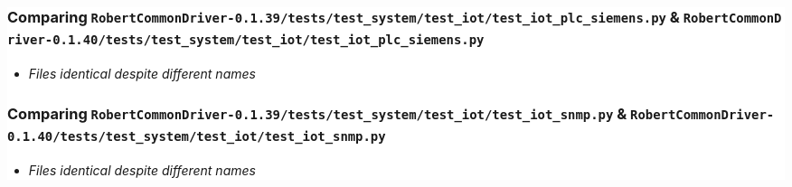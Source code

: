 ### Comparing `RobertCommonDriver-0.1.39/tests/test_system/test_iot/test_iot_plc_siemens.py` & `RobertCommonDriver-0.1.40/tests/test_system/test_iot/test_iot_plc_siemens.py`

 * *Files identical despite different names*

### Comparing `RobertCommonDriver-0.1.39/tests/test_system/test_iot/test_iot_snmp.py` & `RobertCommonDriver-0.1.40/tests/test_system/test_iot/test_iot_snmp.py`

 * *Files identical despite different names*

